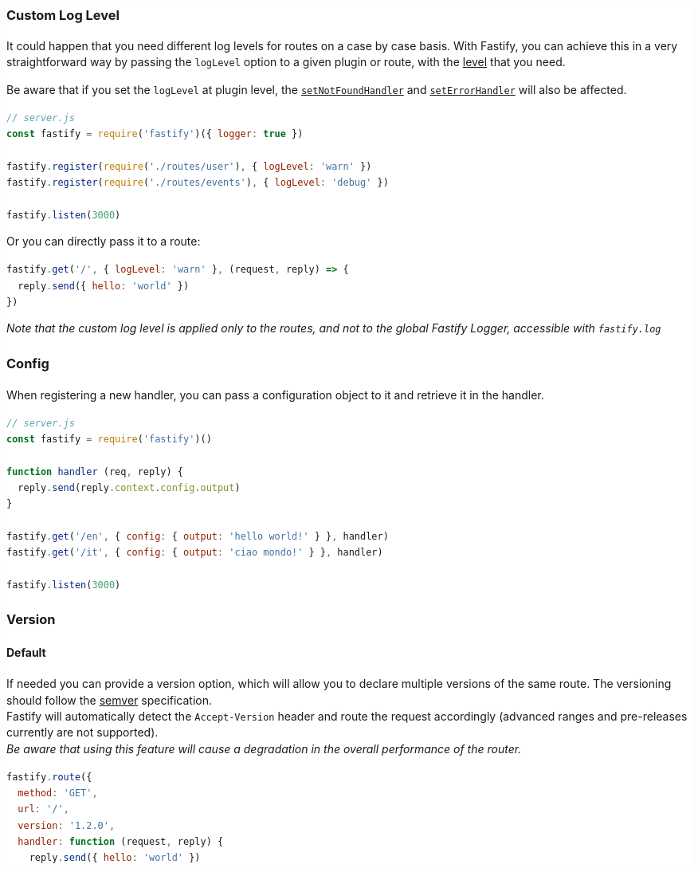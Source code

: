<a name="custom-log-level"></a>
### Custom Log Level
It could happen that you need different log levels for routes on a case by case basis. With Fastify, you can achieve this in a very straightforward way by passing the `logLevel` option to a given plugin or route, with the [level](https://github.com/pinojs/pino/blob/master/docs/api.md#level-string) that you need.<br/>

Be aware that if you set the `logLevel` at plugin level, the [`setNotFoundHandler`](https://github.com/fastify/fastify/blob/master/docs/Server.md#setnotfoundhandler) and [`setErrorHandler`](https://github.com/fastify/fastify/blob/master/docs/Server.md#seterrorhandler) will also be affected.

```js
// server.js
const fastify = require('fastify')({ logger: true })

fastify.register(require('./routes/user'), { logLevel: 'warn' })
fastify.register(require('./routes/events'), { logLevel: 'debug' })

fastify.listen(3000)
```
Or you can directly pass it to a route:
```js
fastify.get('/', { logLevel: 'warn' }, (request, reply) => {
  reply.send({ hello: 'world' })
})
```

*Note that the custom log level is applied only to the routes, and not to the global Fastify Logger, accessible with `fastify.log`*

<a name="routes-config"></a>
### Config
When registering a new handler, you can pass a configuration object to it and retrieve it in the handler.

```js
// server.js
const fastify = require('fastify')()

function handler (req, reply) {
  reply.send(reply.context.config.output)
}

fastify.get('/en', { config: { output: 'hello world!' } }, handler)
fastify.get('/it', { config: { output: 'ciao mondo!' } }, handler)

fastify.listen(3000)
```

<a name="version"></a>
### Version
#### Default
If needed you can provide a version option, which will allow you to declare multiple versions of the same route. The versioning should follow the [semver](http://semver.org/) specification.<br/>
Fastify will automatically detect the `Accept-Version` header and route the request accordingly (advanced ranges and pre-releases currently are not supported).<br/>
*Be aware that using this feature will cause a degradation in the overall performance of the router.*
```js
fastify.route({
  method: 'GET',
  url: '/',
  version: '1.2.0',
  handler: function (request, reply) {
    reply.send({ hello: 'world' })
```